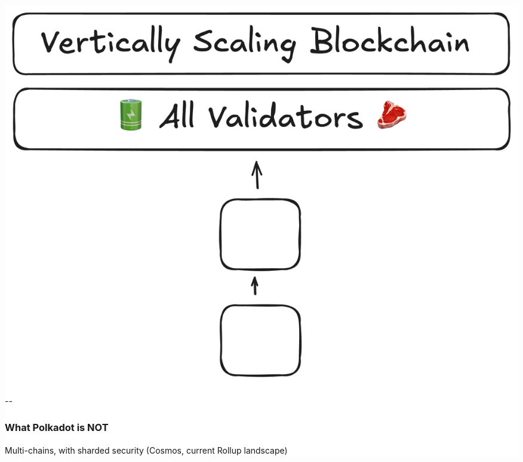 ![Polkadot Map for Builders 2025-05-02 18.56.34-2.png|600](/img/user/resources/Polkadot%20Map%20for%20Builders%202025-05-02%2018.56.34-2.png)

--

### What Polkadot is NOT

Multi-chains, with sharded security (Cosmos, current Rollup landscape)
